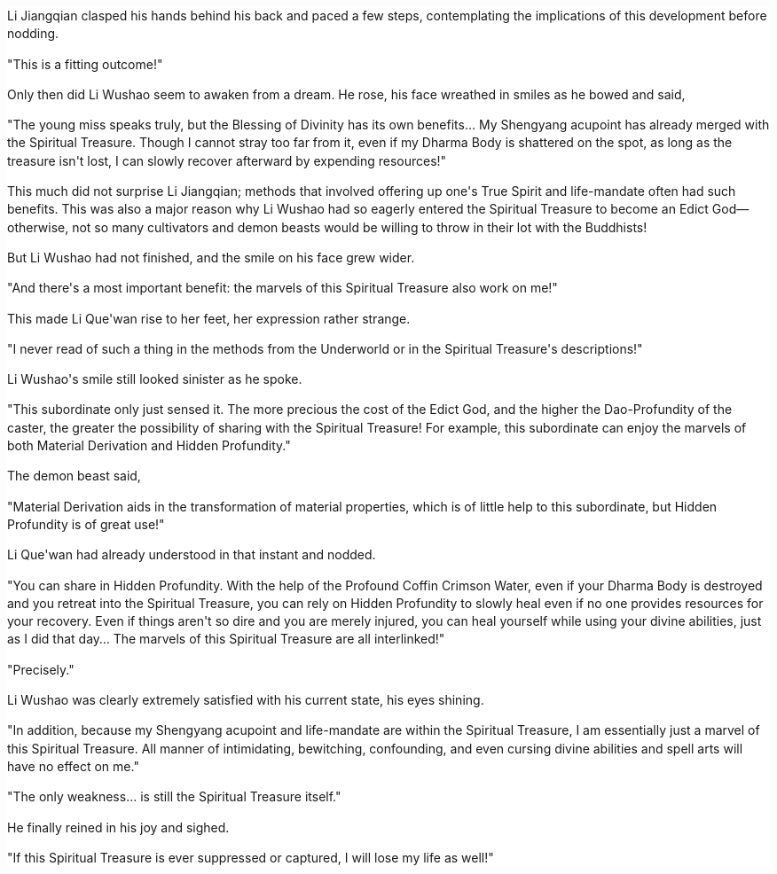 Li Jiangqian clasped his hands behind his back and paced a few steps, contemplating the implications of this development before nodding.

"This is a fitting outcome!"

Only then did Li Wushao seem to awaken from a dream. He rose, his face wreathed in smiles as he bowed and said,

"The young miss speaks truly, but the Blessing of Divinity has its own benefits… My Shengyang acupoint has already merged with the Spiritual Treasure. Though I cannot stray too far from it, even if my Dharma Body is shattered on the spot, as long as the treasure isn't lost, I can slowly recover afterward by expending resources!"

This much did not surprise Li Jiangqian; methods that involved offering up one's True Spirit and life-mandate often had such benefits. This was also a major reason why Li Wushao had so eagerly entered the Spiritual Treasure to become an Edict God—otherwise, not so many cultivators and demon beasts would be willing to throw in their lot with the Buddhists!

But Li Wushao had not finished, and the smile on his face grew wider.

"And there's a most important benefit: the marvels of this Spiritual Treasure also work on me!"

This made Li Que'wan rise to her feet, her expression rather strange.

"I never read of such a thing in the methods from the Underworld or in the Spiritual Treasure's descriptions!"

Li Wushao's smile still looked sinister as he spoke.

"This subordinate only just sensed it. The more precious the cost of the Edict God, and the higher the Dao-Profundity of the caster, the greater the possibility of sharing with the Spiritual Treasure! For example, this subordinate can enjoy the marvels of both Material Derivation and Hidden Profundity."

The demon beast said,

"Material Derivation aids in the transformation of material properties, which is of little help to this subordinate, but Hidden Profundity is of great use!"

Li Que'wan had already understood in that instant and nodded.

"You can share in Hidden Profundity. With the help of the Profound Coffin Crimson Water, even if your Dharma Body is destroyed and you retreat into the Spiritual Treasure, you can rely on Hidden Profundity to slowly heal even if no one provides resources for your recovery. Even if things aren't so dire and you are merely injured, you can heal yourself while using your divine abilities, just as I did that day… The marvels of this Spiritual Treasure are all interlinked!"

"Precisely."

Li Wushao was clearly extremely satisfied with his current state, his eyes shining.

"In addition, because my Shengyang acupoint and life-mandate are within the Spiritual Treasure, I am essentially just a marvel of this Spiritual Treasure. All manner of intimidating, bewitching, confounding, and even cursing divine abilities and spell arts will have no effect on me."

"The only weakness… is still the Spiritual Treasure itself."

He finally reined in his joy and sighed.

"If this Spiritual Treasure is ever suppressed or captured, I will lose my life as well!"
